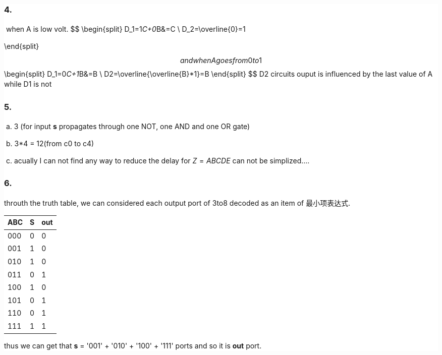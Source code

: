 

### 4.

​	when A is low volt.
$$
\begin{split}
D_1=1*C+0*B&=C
\\
D_2=\overline{0}=1

\end{split}
$$
​	and when A goes from 0 to 1
$$
\begin{split}
D_1=0*C+1*B&=B
\\
D2=\overline{\overline{B}*1}=B
\end{split}
$$
D2 circuits ouput is influenced by the last value of A while D1 is not



### 5.

​	a.  3 (for input **s** propagates through one NOT, one AND and one OR gate)

​	b. 3*4 = 12(from c0 to c4)

​	c. acually I can not find any way to reduce the delay for $Z=ABCDE$ can not be simplized....



### 6.

throuth the truth table, we can considered each output port of 3to8 decoded as an item of 最小项表达式.

| ABC  | S    | out  |
| ---- | ---- | ---- |
| 000  | 0    | 0    |
| 001  | 1    | 0    |
| 010  | 1    | 0    |
| 011  | 0    | 1    |
| 100  | 1    | 0    |
| 101  | 0    | 1    |
| 110  | 0    | 1    |
| 111  | 1    | 1    |

thus we can get that **s** = '001' + '010' + '100' + '111' ports and so it is **out** port.
